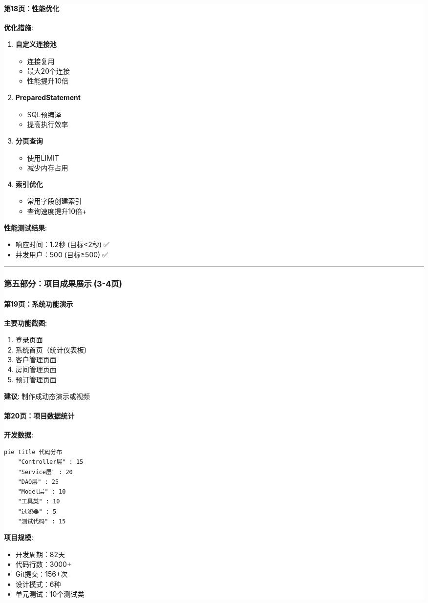 #### 第18页：性能优化
**优化措施**:

1. **自定义连接池**
   - 连接复用
   - 最大20个连接
   - 性能提升10倍

2. **PreparedStatement**
   - SQL预编译
   - 提高执行效率

3. **分页查询**
   - 使用LIMIT
   - 减少内存占用

4. **索引优化**
   - 常用字段创建索引
   - 查询速度提升10倍+

**性能测试结果**:
- 响应时间：1.2秒 (目标<2秒) ✅
- 并发用户：500 (目标≥500) ✅

---

### 第五部分：项目成果展示 (3-4页)

#### 第19页：系统功能演示
**主要功能截图**:
1. 登录页面
2. 系统首页（统计仪表板）
3. 客户管理页面
4. 房间管理页面
5. 预订管理页面

**建议**: 制作成动态演示或视频

#### 第20页：项目数据统计
**开发数据**:
```mermaid
pie title 代码分布
    "Controller层" : 15
    "Service层" : 20
    "DAO层" : 25
    "Model层" : 10
    "工具类" : 10
    "过滤器" : 5
    "测试代码" : 15
```

**项目规模**:
- 开发周期：82天
- 代码行数：3000+
- Git提交：156+次
- 设计模式：6种
- 单元测试：10个测试类
